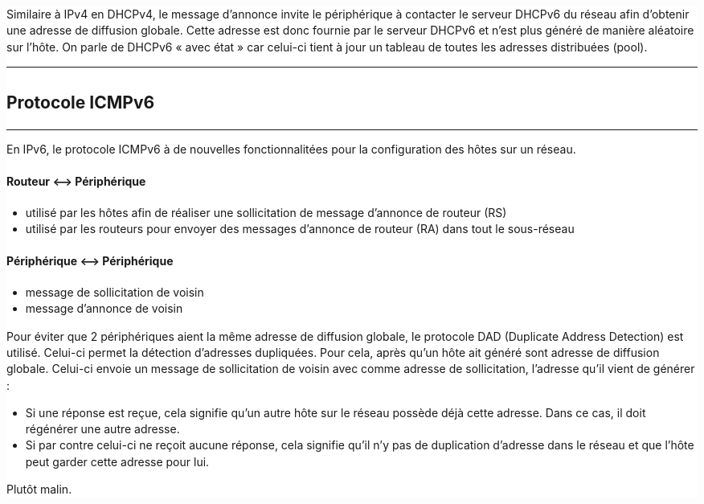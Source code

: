 Similaire à IPv4 en DHCPv4, le message d’annonce invite le périphérique à contacter le serveur DHCPv6 du réseau afin d’obtenir une adresse de diffusion globale. Cette adresse est donc fournie par le serveur DHCPv6 et n’est plus généré de manière aléatoire sur l’hôte. On parle de DHCPv6 « avec état » car celui-ci tient à jour un tableau de toutes les adresses distribuées (pool).

---
## Protocole ICMPv6
---

En IPv6, le protocole ICMPv6 à de nouvelles fonctionnalitées pour la configuration des hôtes sur un réseau.

#### Routeur <–> Périphérique

* utilisé par les hôtes afin de réaliser une sollicitation de message d’annonce de routeur (RS)
* utilisé par les routeurs pour envoyer des messages d’annonce de routeur (RA) dans tout le sous-réseau

#### Périphérique <–> Périphérique

* message de sollicitation de voisin
* message d’annonce de voisin

Pour éviter que 2 périphériques aient la même adresse de diffusion globale, le protocole DAD (Duplicate Address Detection) est utilisé. Celui-ci permet la détection d’adresses dupliquées. Pour cela, après qu’un hôte ait généré sont adresse de diffusion globale. Celui-ci envoie un message de sollicitation de voisin avec comme adresse de sollicitation, l’adresse qu’il vient de générer :
* Si une réponse est reçue, cela signifie qu’un autre hôte sur le réseau possède déjà cette adresse. Dans ce cas, il doit régénérer une autre adresse.
* Si par contre celui-ci ne reçoit aucune réponse, cela signifie qu’il n’y pas de duplication d’adresse dans le réseau et que l’hôte peut garder cette adresse pour lui.

Plutôt malin.
